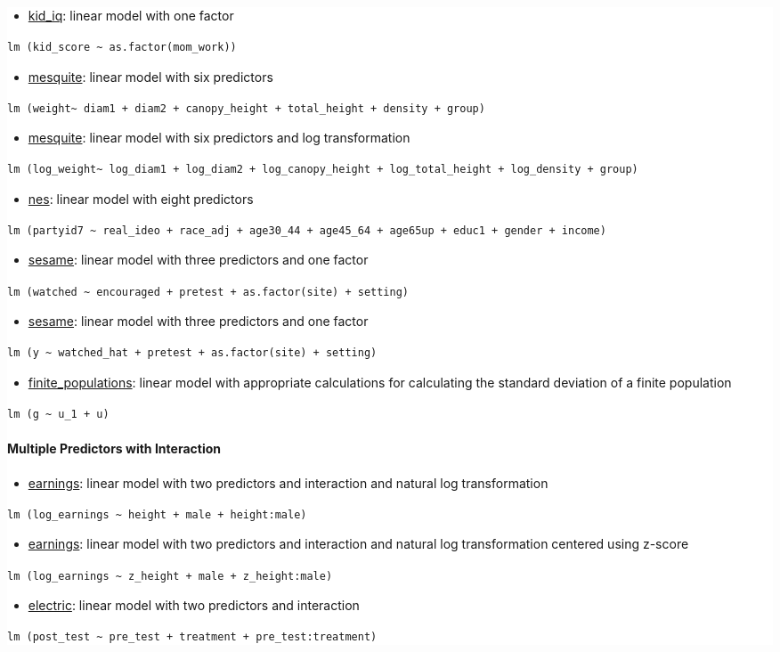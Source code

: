    * [kid_iq](https://github.com/stan-dev/example-models/blob/master/ARM/Ch.4/kidscore_momwork.stan): linear model with one factor   
```
lm (kid_score ~ as.factor(mom_work))
```

   * [mesquite](https://github.com/stan-dev/example-models/blob/master/ARM/Ch.4/mesquite.stan): linear model with six predictors  
```
lm (weight~ diam1 + diam2 + canopy_height + total_height + density + group)
```

   * [mesquite](https://github.com/stan-dev/example-models/blob/master/ARM/Ch.4/mesquite_log.stan): linear model with six predictors and log transformation  
```
lm (log_weight~ log_diam1 + log_diam2 + log_canopy_height + log_total_height + log_density + group)
```

   * [nes](https://github.com/stan-dev/example-models/blob/master/ARM/Ch.4/nes.stan): linear model with eight predictors    
```
lm (partyid7 ~ real_ideo + race_adj + age30_44 + age45_64 + age65up + educ1 + gender + income)
```

   * [sesame](https://github.com/stan-dev/example-models/blob/master/ARM/Ch.10/sesame_multi_preds_3a.stan): linear model with three predictors and one factor  
```
lm (watched ~ encouraged + pretest + as.factor(site) + setting)
```

   * [sesame](https://github.com/stan-dev/example-models/blob/master/ARM/Ch.10/sesame_multi_preds_3b.stan): linear model with three predictors and one factor  
```
lm (y ~ watched_hat + pretest + as.factor(site) + setting)
```

   * [finite_populations](https://github.com/stan-dev/example-models/blob/master/ARM/Ch.21/finite_populations.stan): linear model with appropriate calculations for calculating the standard deviation of a finite population
```
lm (g ~ u_1 + u)
```

#### Multiple Predictors with Interaction

   * [earnings](https://github.com/stan-dev/example-models/blob/master/ARM/Ch.4/logearn_interaction.stan): linear model with two predictors and interaction and natural log transformation  
```
lm (log_earnings ~ height + male + height:male)
```

   * [earnings](https://github.com/stan-dev/example-models/blob/master/ARM/Ch.4/logearn_interaction_z.stan): linear model with two predictors and interaction and natural log transformation centered using z-score  
```
lm (log_earnings ~ z_height + male + z_height:male)
```

   * [electric](https://github.com/stan-dev/example-models/blob/master/ARM/Ch.9/electric_inter.stan): linear model with two predictors and interaction  
```
lm (post_test ~ pre_test + treatment + pre_test:treatment)
```
